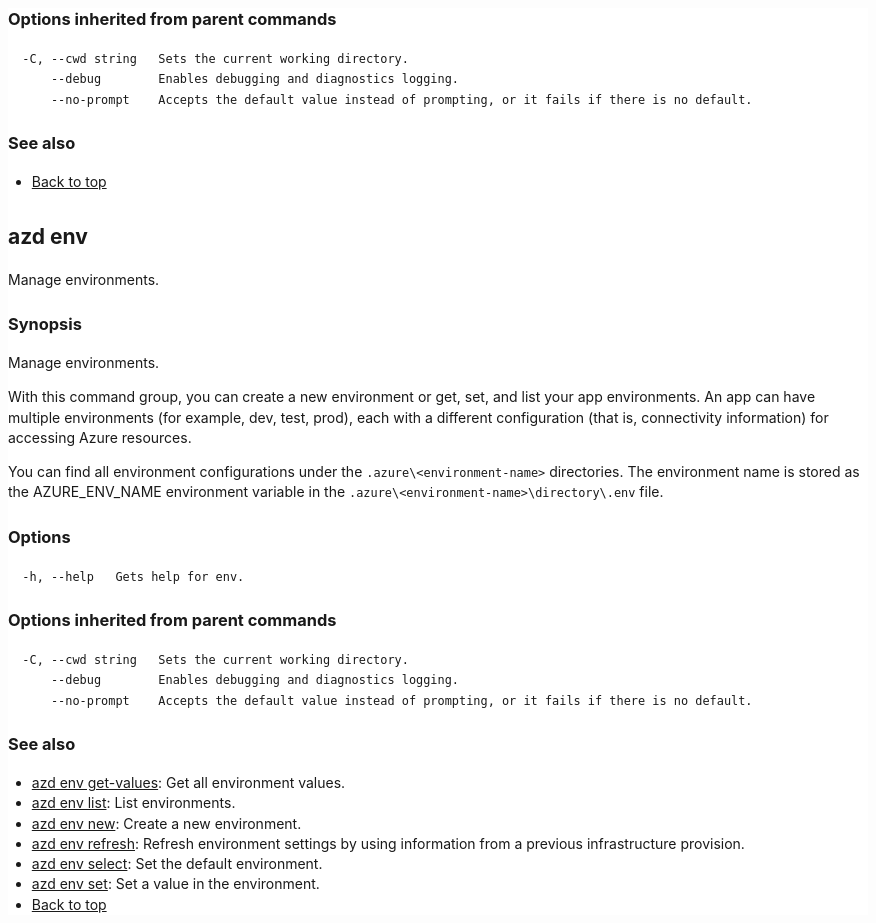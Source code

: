 ### Options inherited from parent commands

```azdeveloper
  -C, --cwd string   Sets the current working directory.
      --debug        Enables debugging and diagnostics logging.
      --no-prompt    Accepts the default value instead of prompting, or it fails if there is no default.
```

### See also

* [Back to top](#azd)

## azd env

Manage environments.

### Synopsis

Manage environments.

With this command group, you can create a new environment or get, set, and list your app environments. An app can have multiple environments (for example, dev, test, prod), each with a different configuration (that is, connectivity information) for accessing Azure resources.

You can find all environment configurations under the `.azure\<environment-name>` directories. The environment name is stored as the AZURE_ENV_NAME environment variable in the `.azure\<environment-name>\directory\.env` file.

### Options

```azdeveloper
  -h, --help   Gets help for env.
```

### Options inherited from parent commands

```azdeveloper
  -C, --cwd string   Sets the current working directory.
      --debug        Enables debugging and diagnostics logging.
      --no-prompt    Accepts the default value instead of prompting, or it fails if there is no default.
```

### See also

* [azd env get-values](#azd-env-get-values): Get all environment values.
* [azd env list](#azd-env-list): List environments.
* [azd env new](#azd-env-new): Create a new environment.
* [azd env refresh](#azd-env-refresh): Refresh environment settings by using information from a previous infrastructure provision.
* [azd env select](#azd-env-select): Set the default environment.
* [azd env set](#azd-env-set): Set a value in the environment.
* [Back to top](#azd)
